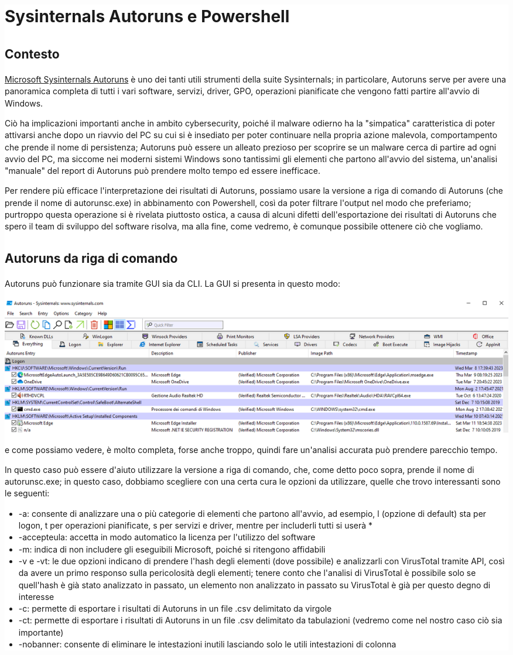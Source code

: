 # Sysinternals Autoruns e Powershell

## Contesto

[Microsoft Sysinternals Autoruns](https://learn.microsoft.com/en-us/sysinternals/downloads/autoruns) è uno dei tanti utili strumenti della suite Sysinternals; in particolare, Autoruns serve per avere una panoramica completa di tutti i vari software, servizi, driver, GPO, operazioni pianificate che vengono fatti partire all'avvio di Windows.

Ciò ha implicazioni importanti anche in ambito cybersecurity, poiché il malware odierno ha la "simpatica" caratteristica di poter attivarsi anche dopo un riavvio del PC su cui si è insediato per poter continuare nella propria azione malevola, comportampento che prende il nome di persistenza; Autoruns può essere un alleato prezioso per scoprire se un malware cerca di partire ad ogni avvio del PC, ma siccome nei moderni sistemi Windows sono tantissimi gli elementi che partono all'avvio del sistema, un'analisi "manuale" del report di Autoruns può prendere molto tempo ed essere inefficace.

Per rendere più efficace l'interpretazione dei risultati di Autoruns, possiamo usare la versione a riga di comando di Autoruns (che prende il nome di autorunsc.exe) in abbinamento con Powershell, così da poter filtrare l'output nel modo che preferiamo; purtroppo questa operazione si è rivelata piuttosto ostica, a causa di alcuni difetti dell'esportazione dei risultati di Autoruns che spero il team di sviluppo del software risolva, ma alla fine, come vedremo, è comunque possibile ottenere ciò che vogliamo.

## Autoruns da riga di comando

Autoruns può funzionare sia tramite GUI sia da CLI. La GUI si presenta in questo modo:

![Autoruns GUI](img/autoruns_window.png)

e come possiamo vedere, è molto completa, forse anche troppo, quindi fare un'analisi accurata può prendere parecchio tempo.

In questo caso può essere d'aiuto utilizzare la versione a riga di comando, che, come detto poco sopra, prende il nome di autorunsc.exe; in questo caso, dobbiamo scegliere con una certa cura le opzioni da utilizzare, quelle che trovo interessanti sono le seguenti:

- -a: consente di analizzare una o più categorie di elementi che partono all'avvio, ad esempio, l (opzione di default) sta per logon, t per operazioni pianificate, s per servizi e driver, mentre per includerli tutti si userà *
- -accepteula: accetta in modo automatico la licenza per l'utilizzo del software
- -m: indica di non includere gli eseguibili Microsoft, poiché si ritengono affidabili
- -v e -vt: le due opzioni indicano di prendere l'hash degli elementi (dove possibile) e analizzarli con VirusTotal tramite API, così da avere un primo responso sulla pericolosità degli elementi; tenere conto che l'analisi di VirusTotal è possibile solo se quell'hash è già stato analizzato in passato, un elemento non analizzato in passato su VirusTotal è già per questo degno di interesse
- -c: permette di esportare i risultati di Autoruns in un file .csv delimitato da virgole
- -ct: permette di esportare i risultati di Autoruns in un file .csv delimitato da tabulazioni (vedremo come nel nostro caso ciò sia importante)
- -nobanner: consente di eliminare le intestazioni inutili lasciando solo le utili intestazioni di colonna
